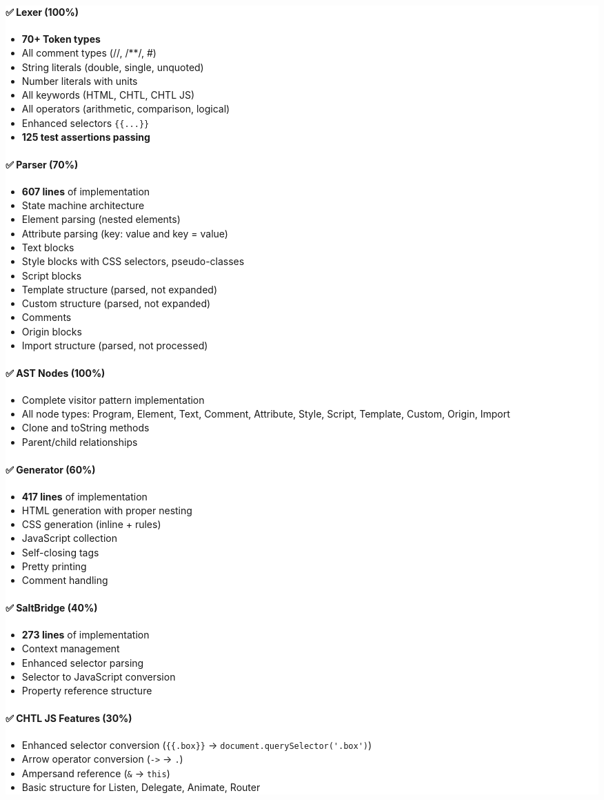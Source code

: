 #### ✅ Lexer (100%)
- **70+ Token types**
- All comment types (//,  /**/, #)
- String literals (double, single, unquoted)
- Number literals with units
- All keywords (HTML, CHTL, CHTL JS)
- All operators (arithmetic, comparison, logical)
- Enhanced selectors `{{...}}`
- **125 test assertions passing**

#### ✅ Parser (70%)
- **607 lines** of implementation
- State machine architecture
- Element parsing (nested elements)
- Attribute parsing (key: value and key = value)
- Text blocks
- Style blocks with CSS selectors, pseudo-classes
- Script blocks
- Template structure (parsed, not expanded)
- Custom structure (parsed, not expanded)
- Comments
- Origin blocks
- Import structure (parsed, not processed)

#### ✅ AST Nodes (100%)
- Complete visitor pattern implementation
- All node types: Program, Element, Text, Comment, Attribute, Style, Script, Template, Custom, Origin, Import
- Clone and toString methods
- Parent/child relationships

#### ✅ Generator (60%)
- **417 lines** of implementation
- HTML generation with proper nesting
- CSS generation (inline + rules)
- JavaScript collection
- Self-closing tags
- Pretty printing
- Comment handling

#### ✅ SaltBridge (40%)
- **273 lines** of implementation
- Context management
- Enhanced selector parsing
- Selector to JavaScript conversion
- Property reference structure

#### ✅ CHTL JS Features (30%)
- Enhanced selector conversion (`{{.box}}` → `document.querySelector('.box')`)
- Arrow operator conversion (`->` → `.`)
- Ampersand reference (`&` → `this`)
- Basic structure for Listen, Delegate, Animate, Router
